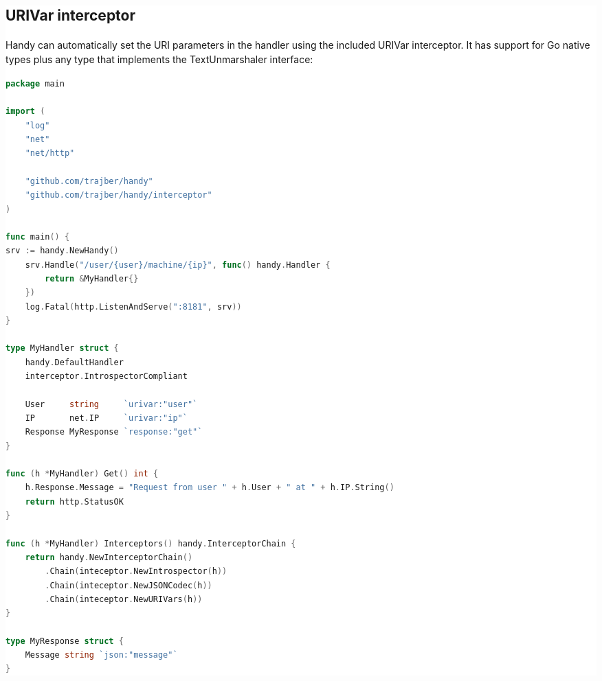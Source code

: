 ~~~javascript
~~~

## URIVar interceptor
Handy can automatically set the URI parameters in the handler using the included URIVar interceptor. It has support for Go native types plus any type that implements the TextUnmarshaler interface:

~~~go
package main

import (
	"log"
	"net"
	"net/http"

	"github.com/trajber/handy"
	"github.com/trajber/handy/interceptor"
)

func main() {
srv := handy.NewHandy()
	srv.Handle("/user/{user}/machine/{ip}", func() handy.Handler {
		return &MyHandler{}
	})
	log.Fatal(http.ListenAndServe(":8181", srv))
}

type MyHandler struct {
	handy.DefaultHandler
	interceptor.IntrospectorCompliant

	User     string     `urivar:"user"`
	IP       net.IP     `urivar:"ip"`
	Response MyResponse `response:"get"`
}

func (h *MyHandler) Get() int {
	h.Response.Message = "Request from user " + h.User + " at " + h.IP.String()
	return http.StatusOK
}

func (h *MyHandler) Interceptors() handy.InterceptorChain {
	return handy.NewInterceptorChain()
		.Chain(inteceptor.NewIntrospector(h))
		.Chain(inteceptor.NewJSONCodec(h))
		.Chain(inteceptor.NewURIVars(h))
}

type MyResponse struct {
	Message string `json:"message"`
}
~~~
